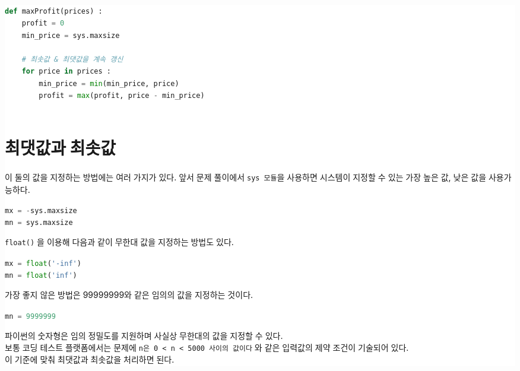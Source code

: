 ```py
def maxProfit(prices) : 
	profit = 0
	min_price = sys.maxsize

	# 최솟값 & 최댓값을 계속 갱신
	for price in prices :
		min_price = min(min_price, price)
		profit = max(profit, price - min_price)
	
```

# 최댓값과 최솟값
이 둘의 값을 지정하는 방법에는 여러 가지가 있다. 앞서 문제 풀이에서 `sys 모듈`을 사용하면 시스템이 지정할 수 있는 가장 높은 값, 낮은 값을 사용가능하다.
```py
mx = -sys.maxsize
mn = sys.maxsize
```
`float()` 을 이용해 다음과 같이 무한대 값을 지정하는 방법도 있다.
```py
mx = float('-inf')
mn = float('inf')
```

가장 좋지 않은 방법은 99999999와 같은 임의의 값을 지정하는 것이다.  
```py
mn = 9999999
```
파이썬의 숫자형은 임의 정밀도를 지원하며 사실상 무한대의 값을 지정할 수 있다.  
보통 코딩 테스트 플랫폼에서는 문제에 `n은 0 < n < 5000 사이의 값이다` 와 같은 입력값의 제약 조건이 기술되어 있다.  
이 기준에 맞춰 최댓값과 최솟값을 처리하면 된다.